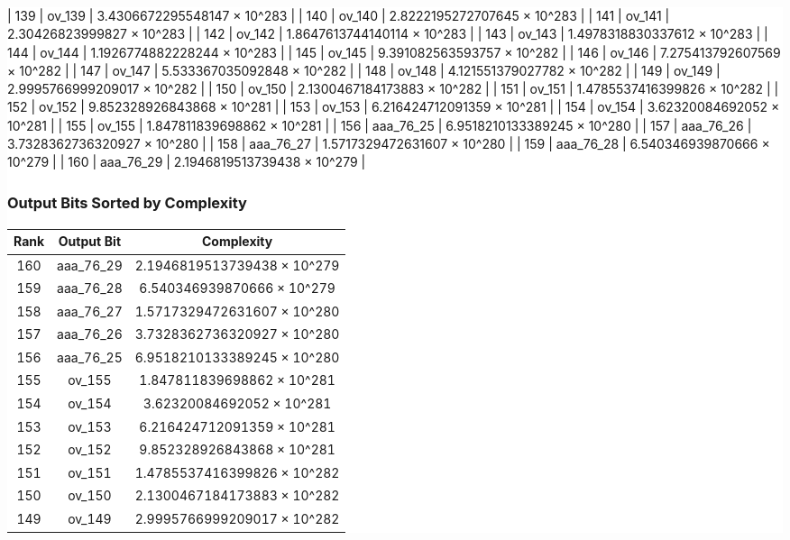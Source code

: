 | 139 | ov_139 | 3.4306672295548147 × 10^283 |
| 140 | ov_140 | 2.8222195272707645 × 10^283 |
| 141 | ov_141 | 2.30426823999827 × 10^283 |
| 142 | ov_142 | 1.8647613744140114 × 10^283 |
| 143 | ov_143 | 1.4978318830337612 × 10^283 |
| 144 | ov_144 | 1.1926774882228244 × 10^283 |
| 145 | ov_145 | 9.391082563593757 × 10^282 |
| 146 | ov_146 | 7.275413792607569 × 10^282 |
| 147 | ov_147 | 5.533367035092848 × 10^282 |
| 148 | ov_148 | 4.121551379027782 × 10^282 |
| 149 | ov_149 | 2.9995766999209017 × 10^282 |
| 150 | ov_150 | 2.1300467184173883 × 10^282 |
| 151 | ov_151 | 1.4785537416399826 × 10^282 |
| 152 | ov_152 | 9.852328926843868 × 10^281 |
| 153 | ov_153 | 6.216424712091359 × 10^281 |
| 154 | ov_154 | 3.62320084692052 × 10^281 |
| 155 | ov_155 | 1.847811839698862 × 10^281 |
| 156 | aaa_76_25 | 6.9518210133389245 × 10^280 |
| 157 | aaa_76_26 | 3.7328362736320927 × 10^280 |
| 158 | aaa_76_27 | 1.5717329472631607 × 10^280 |
| 159 | aaa_76_28 | 6.540346939870666 × 10^279 |
| 160 | aaa_76_29 | 2.1946819513739438 × 10^279 |

### Output Bits Sorted by Complexity

| Rank | Output Bit | Complexity |
|:----:|:----------:|:----------:|
| 160 | aaa_76_29 | 2.1946819513739438 × 10^279 |
| 159 | aaa_76_28 | 6.540346939870666 × 10^279 |
| 158 | aaa_76_27 | 1.5717329472631607 × 10^280 |
| 157 | aaa_76_26 | 3.7328362736320927 × 10^280 |
| 156 | aaa_76_25 | 6.9518210133389245 × 10^280 |
| 155 | ov_155 | 1.847811839698862 × 10^281 |
| 154 | ov_154 | 3.62320084692052 × 10^281 |
| 153 | ov_153 | 6.216424712091359 × 10^281 |
| 152 | ov_152 | 9.852328926843868 × 10^281 |
| 151 | ov_151 | 1.4785537416399826 × 10^282 |
| 150 | ov_150 | 2.1300467184173883 × 10^282 |
| 149 | ov_149 | 2.9995766999209017 × 10^282 |